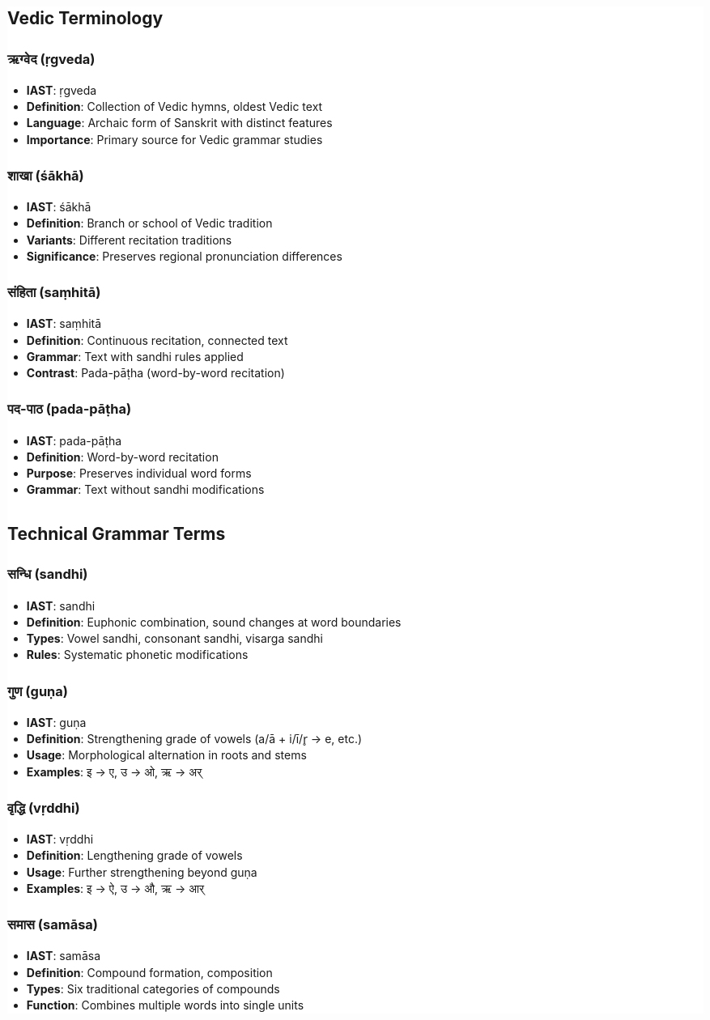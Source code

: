 ## **Vedic Terminology**

### **<skt>ऋग्वेद</skt> (ṛgveda)**
- **IAST**: ṛgveda
- **Definition**: Collection of Vedic hymns, oldest Vedic text
- **Language**: Archaic form of Sanskrit with distinct features
- **Importance**: Primary source for Vedic grammar studies

### **<skt>शाखा</skt> (śākhā)**
- **IAST**: śākhā
- **Definition**: Branch or school of Vedic tradition
- **Variants**: Different recitation traditions
- **Significance**: Preserves regional pronunciation differences

### **<skt>संहिता</skt> (saṃhitā)**
- **IAST**: saṃhitā
- **Definition**: Continuous recitation, connected text
- **Grammar**: Text with sandhi rules applied
- **Contrast**: Pada-pāṭha (word-by-word recitation)

### **<skt>पद-पाठ</skt> (pada-pāṭha)**
- **IAST**: pada-pāṭha
- **Definition**: Word-by-word recitation
- **Purpose**: Preserves individual word forms
- **Grammar**: Text without sandhi modifications

## **Technical Grammar Terms**

### **<skt>सन्धि</skt> (sandhi)**
- **IAST**: sandhi
- **Definition**: Euphonic combination, sound changes at word boundaries
- **Types**: Vowel sandhi, consonant sandhi, visarga sandhi
- **Rules**: Systematic phonetic modifications

### **<skt>गुण</skt> (guṇa)**
- **IAST**: guṇa
- **Definition**: Strengthening grade of vowels (a/ā + i/ī/r̥ → e, etc.)
- **Usage**: Morphological alternation in roots and stems
- **Examples**: <skt>इ → ए</skt>, <skt>उ → ओ</skt>, <skt>ऋ → अर्</skt>

### **<skt>वृद्धि</skt> (vṛddhi)**
- **IAST**: vṛddhi
- **Definition**: Lengthening grade of vowels
- **Usage**: Further strengthening beyond guṇa
- **Examples**: <skt>इ → ऐ</skt>, <skt>उ → औ</skt>, <skt>ऋ → आर्</skt>

### **<skt>समास</skt> (samāsa)**
- **IAST**: samāsa
- **Definition**: Compound formation, composition
- **Types**: Six traditional categories of compounds
- **Function**: Combines multiple words into single units
